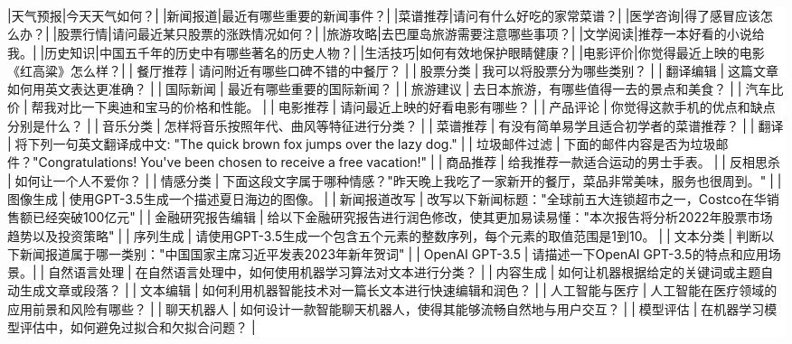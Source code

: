 |天气预报|今天天气如何？|
|新闻报道|最近有哪些重要的新闻事件？|
|菜谱推荐|请问有什么好吃的家常菜谱？|
|医学咨询|得了感冒应该怎么办？|
|股票行情|请问最近某只股票的涨跌情况如何？|
|旅游攻略|去巴厘岛旅游需要注意哪些事项？|
|文学阅读|推荐一本好看的小说给我。|
|历史知识|中国五千年的历史中有哪些著名的历史人物？|
|生活技巧|如何有效地保护眼睛健康？|
|电影评价|你觉得最近上映的电影《红高粱》怎么样？|
| 餐厅推荐 | 请问附近有哪些口碑不错的中餐厅？ |
| 股票分类 | 我可以将股票分为哪些类别？ |
| 翻译编辑 | 这篇文章如何用英文表达更准确？ |
| 国际新闻 | 最近有哪些重要的国际新闻？ |
| 旅游建议 | 去日本旅游，有哪些值得一去的景点和美食？ |
| 汽车比价 | 帮我对比一下奥迪和宝马的价格和性能。 |
| 电影推荐 | 请问最近上映的好看电影有哪些？ |
| 产品评论 | 你觉得这款手机的优点和缺点分别是什么？ |
| 音乐分类 | 怎样将音乐按照年代、曲风等特征进行分类？ |
| 菜谱推荐 | 有没有简单易学且适合初学者的菜谱推荐？ |
| 翻译                                      | 将下列一句英文翻译成中文: "The quick brown fox jumps over the lazy dog."                         |
| 垃圾邮件过滤                                | 下面的邮件内容是否为垃圾邮件？"Congratulations! You've been chosen to receive a free vacation!"    |
| 商品推荐                               | 给我推荐一款适合运动的男士手表。                                                       |
| 反相思杀                                 | 如何让一个人不爱你？                                                                       |
| 情感分类                                  | 下面这段文字属于哪种情感？"昨天晚上我吃了一家新开的餐厅，菜品非常美味，服务也很周到。"              |
| 图像生成                                   | 使用GPT-3.5生成一个描述夏日海边的图像。                                                   |
| 新闻报道改写                             | 改写以下新闻标题："全球前五大连锁超市之一，Costco在华销售额已经突破100亿元"           |
| 金融研究报告编辑                           | 给以下金融研究报告进行润色修改，使其更加易读易懂："本次报告将分析2022年股票市场趋势以及投资策略" |
| 序列生成                                   | 请使用GPT-3.5生成一个包含五个元素的整数序列，每个元素的取值范围是1到10。                   |
| 文本分类                                  | 判断以下新闻报道属于哪一类别："中国国家主席习近平发表2023年新年贺词"                        |
| OpenAI GPT-3.5 | 请描述一下OpenAI GPT-3.5的特点和应用场景。|
| 自然语言处理 | 在自然语言处理中，如何使用机器学习算法对文本进行分类？ |
| 内容生成 | 如何让机器根据给定的关键词或主题自动生成文章或段落？ |
| 文本编辑 | 如何利用机器智能技术对一篇长文本进行快速编辑和润色？ |
| 人工智能与医疗 | 人工智能在医疗领域的应用前景和风险有哪些？ |
| 聊天机器人 | 如何设计一款智能聊天机器人，使得其能够流畅自然地与用户交互？ |
| 模型评估 | 在机器学习模型评估中，如何避免过拟合和欠拟合问题？ |